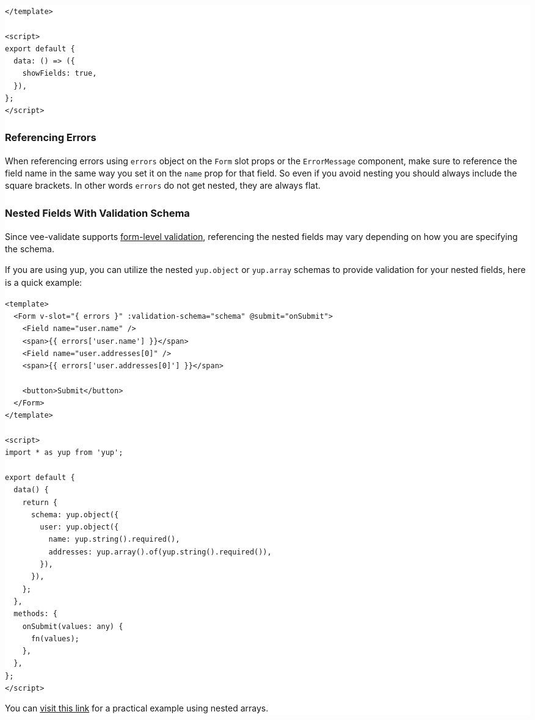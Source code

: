 ```vue
</template>

<script>
export default {
  data: () => ({
    showFields: true,
  }),
};
</script>
```

### Referencing Errors

When referencing errors using `errors` object on the `Form` slot props or the `ErrorMessage` component, make sure to reference the field name in the same way you set it on the `name` prop for that field. So even if you avoid nesting you should always include the square brackets. In other words `errors` do not get nested, they are always flat.

### Nested Fields With Validation Schema

Since vee-validate supports [form-level validation](/guide/components/validation#form-level-validation), referencing the nested fields may vary depending on how you are specifying the schema.

If you are using yup, you can utilize the nested `yup.object` or `yup.array` schemas to provide validation for your nested fields, here is a quick example:

```vue
<template>
  <Form v-slot="{ errors }" :validation-schema="schema" @submit="onSubmit">
    <Field name="user.name" />
    <span>{{ errors['user.name'] }}</span>
    <Field name="user.addresses[0]" />
    <span>{{ errors['user.addresses[0]'] }}</span>

    <button>Submit</button>
  </Form>
</template>

<script>
import * as yup from 'yup';

export default {
  data() {
    return {
      schema: yup.object({
        user: yup.object({
          name: yup.string().required(),
          addresses: yup.array().of(yup.string().required()),
        }),
      }),
    };
  },
  methods: {
    onSubmit(values: any) {
      fn(values);
    },
  },
};
</script>
```

You can [visit this link](/examples/array-fields) for a practical example using nested arrays.

